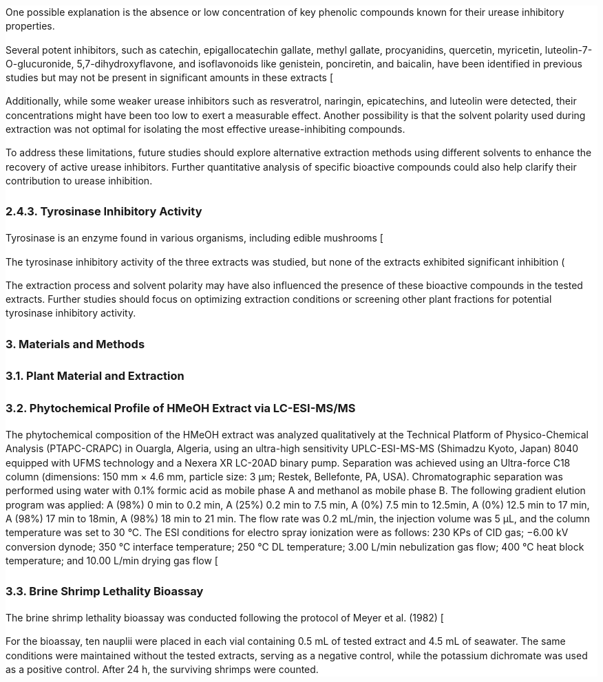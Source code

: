 One possible explanation is the absence or low concentration of key phenolic compounds known for their urease inhibitory properties.

Several potent inhibitors, such as catechin, epigallocatechin gallate, methyl gallate, procyanidins, quercetin, myricetin, luteolin-7-O-glucuronide, 5,7-dihydroxyflavone, and isoflavonoids like genistein, ponciretin, and baicalin, have been identified in previous studies but may not be present in significant amounts in these extracts [

Additionally, while some weaker urease inhibitors such as resveratrol, naringin, epicatechins, and luteolin were detected, their concentrations might have been too low to exert a measurable effect. Another possibility is that the solvent polarity used during extraction was not optimal for isolating the most effective urease-inhibiting compounds.

To address these limitations, future studies should explore alternative extraction methods using different solvents to enhance the recovery of active urease inhibitors. Further quantitative analysis of specific bioactive compounds could also help clarify their contribution to urease inhibition.

### 2.4.3. Tyrosinase Inhibitory Activity

Tyrosinase is an enzyme found in various organisms, including edible mushrooms [

The tyrosinase inhibitory activity of the three extracts was studied, but none of the extracts exhibited significant inhibition (

The extraction process and solvent polarity may have also influenced the presence of these bioactive compounds in the tested extracts. Further studies should focus on optimizing extraction conditions or screening other plant fractions for potential tyrosinase inhibitory activity.

### 3. Materials and Methods

### 3.1. Plant Material and Extraction

### 3.2. Phytochemical Profile of HMeOH Extract via LC-ESI-MS/MS

The phytochemical composition of the HMeOH extract was analyzed qualitatively at the Technical Platform of Physico-Chemical Analysis (PTAPC-CRAPC) in Ouargla, Algeria, using an ultra-high sensitivity UPLC-ESI-MS-MS (Shimadzu Kyoto, Japan) 8040 equipped with UFMS technology and a Nexera XR LC-20AD binary pump. Separation was achieved using an Ultra-force C18 column (dimensions: 150 mm × 4.6 mm, particle size: 3 μm; Restek, Bellefonte, PA, USA). Chromatographic separation was performed using water with 0.1% formic acid as mobile phase A and methanol as mobile phase B. The following gradient elution program was applied: A (98%) 0 min to 0.2 min, A (25%) 0.2 min to 7.5 min, A (0%) 7.5 min to 12.5min, A (0%) 12.5 min to 17 min, A (98%) 17 min to 18min, A (98%) 18 min to 21 min. The flow rate was 0.2 mL/min, the injection volume was 5 μL, and the column temperature was set to 30 °C. The ESI conditions for electro spray ionization were as follows: 230 KPs of CID gas; −6.00 kV conversion dynode; 350 °C interface temperature; 250 °C DL temperature; 3.00 L/min nebulization gas flow; 400 °C heat block temperature; and 10.00 L/min drying gas flow [

### 3.3. Brine Shrimp Lethality Bioassay

The brine shrimp lethality bioassay was conducted following the protocol of Meyer et al. (1982) [

For the bioassay, ten nauplii were placed in each vial containing 0.5 mL of tested extract and 4.5 mL of seawater. The same conditions were maintained without the tested extracts, serving as a negative control, while the potassium dichromate was used as a positive control. After 24 h, the surviving shrimps were counted.
